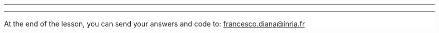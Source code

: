 
---

---

At the end of the lesson, you can send your answers and code to: [francesco.diana@inria.fr](mailto:francesco.diana@inria.fr)